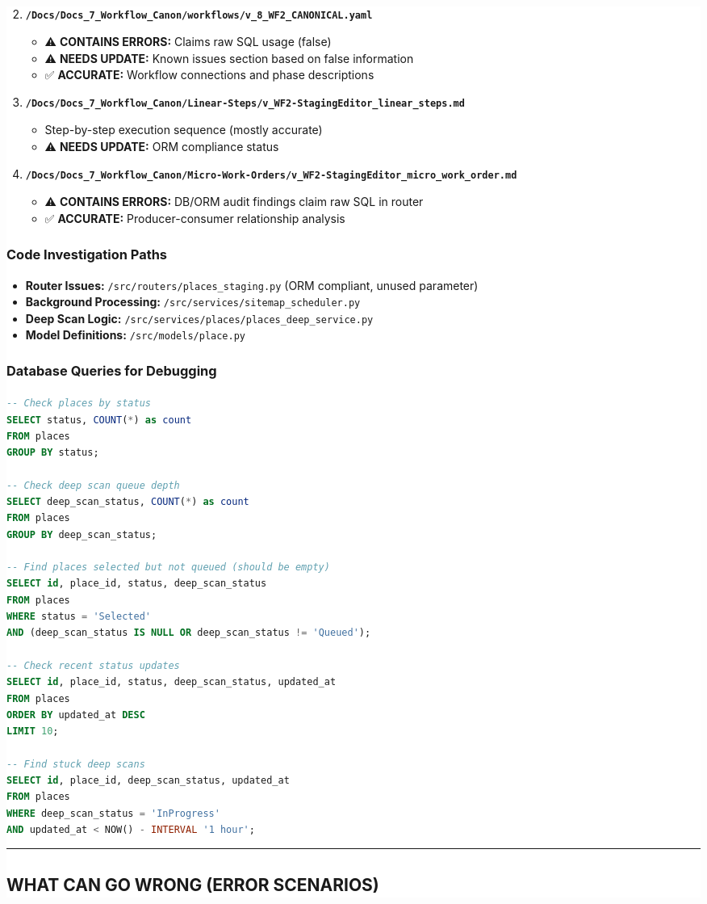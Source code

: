 2. **`/Docs/Docs_7_Workflow_Canon/workflows/v_8_WF2_CANONICAL.yaml`**
   - ⚠️ **CONTAINS ERRORS:** Claims raw SQL usage (false)
   - ⚠️ **NEEDS UPDATE:** Known issues section based on false information
   - ✅ **ACCURATE:** Workflow connections and phase descriptions

3. **`/Docs/Docs_7_Workflow_Canon/Linear-Steps/v_WF2-StagingEditor_linear_steps.md`**  
   - Step-by-step execution sequence (mostly accurate)
   - ⚠️ **NEEDS UPDATE:** ORM compliance status

4. **`/Docs/Docs_7_Workflow_Canon/Micro-Work-Orders/v_WF2-StagingEditor_micro_work_order.md`**
   - ⚠️ **CONTAINS ERRORS:** DB/ORM audit findings claim raw SQL in router
   - ✅ **ACCURATE:** Producer-consumer relationship analysis

### Code Investigation Paths
- **Router Issues:** `/src/routers/places_staging.py` (ORM compliant, unused parameter)
- **Background Processing:** `/src/services/sitemap_scheduler.py`
- **Deep Scan Logic:** `/src/services/places/places_deep_service.py`
- **Model Definitions:** `/src/models/place.py`

### Database Queries for Debugging
```sql
-- Check places by status
SELECT status, COUNT(*) as count
FROM places 
GROUP BY status;

-- Check deep scan queue depth
SELECT deep_scan_status, COUNT(*) as count  
FROM places 
GROUP BY deep_scan_status;

-- Find places selected but not queued (should be empty)
SELECT id, place_id, status, deep_scan_status
FROM places 
WHERE status = 'Selected' 
AND (deep_scan_status IS NULL OR deep_scan_status != 'Queued');

-- Check recent status updates
SELECT id, place_id, status, deep_scan_status, updated_at
FROM places 
ORDER BY updated_at DESC 
LIMIT 10;

-- Find stuck deep scans
SELECT id, place_id, deep_scan_status, updated_at
FROM places 
WHERE deep_scan_status = 'InProgress' 
AND updated_at < NOW() - INTERVAL '1 hour';
```

---

## WHAT CAN GO WRONG (ERROR SCENARIOS)

